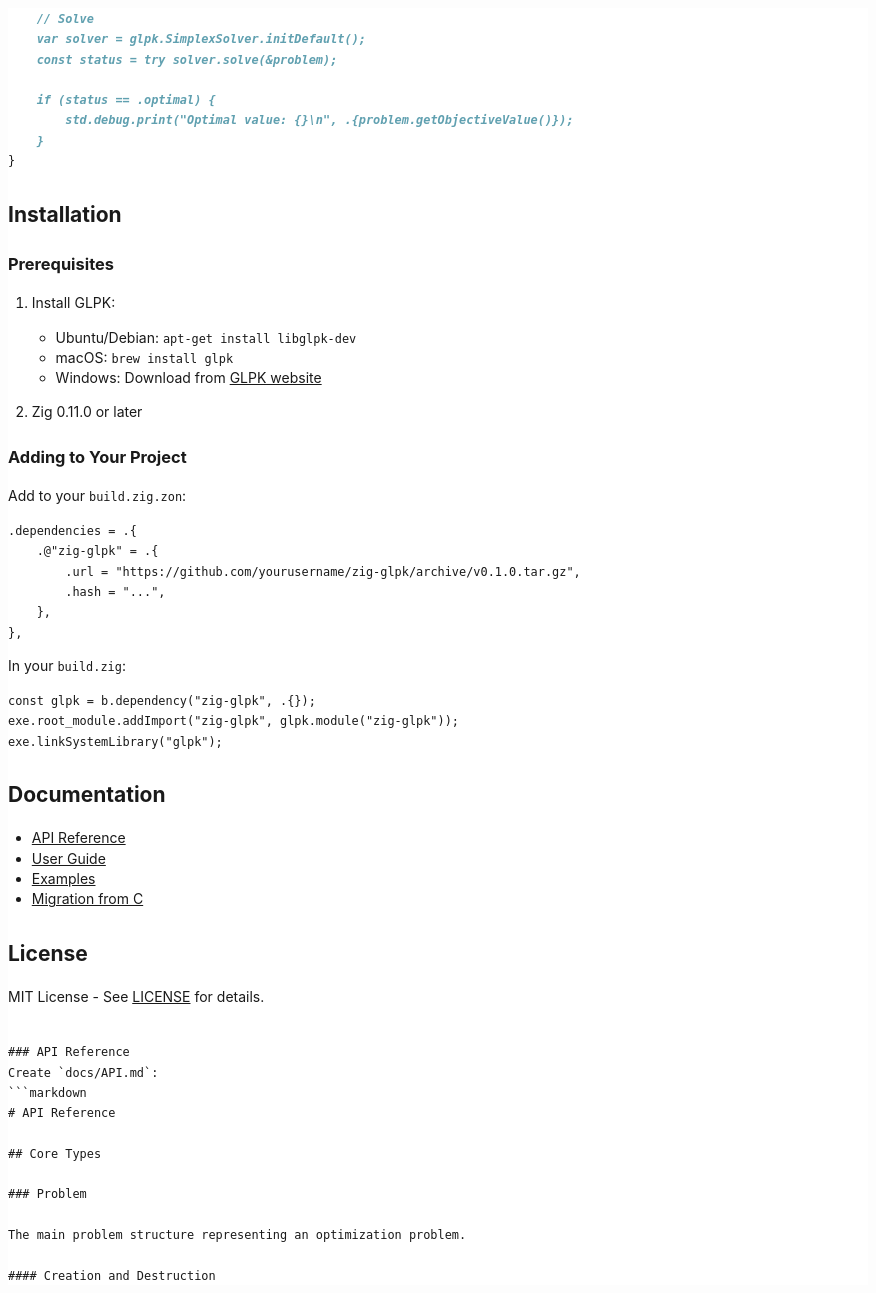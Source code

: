```markdown
    // Solve
    var solver = glpk.SimplexSolver.initDefault();
    const status = try solver.solve(&problem);
    
    if (status == .optimal) {
        std.debug.print("Optimal value: {}\n", .{problem.getObjectiveValue()});
    }
}
```

## Installation

### Prerequisites

1. Install GLPK:
   - Ubuntu/Debian: `apt-get install libglpk-dev`
   - macOS: `brew install glpk`
   - Windows: Download from [GLPK website](https://www.gnu.org/software/glpk/)

2. Zig 0.11.0 or later

### Adding to Your Project

Add to your `build.zig.zon`:
```zig
.dependencies = .{
    .@"zig-glpk" = .{
        .url = "https://github.com/yourusername/zig-glpk/archive/v0.1.0.tar.gz",
        .hash = "...",
    },
},
```

In your `build.zig`:
```zig
const glpk = b.dependency("zig-glpk", .{});
exe.root_module.addImport("zig-glpk", glpk.module("zig-glpk"));
exe.linkSystemLibrary("glpk");
```

## Documentation

- [API Reference](docs/API.md)
- [User Guide](docs/GUIDE.md)
- [Examples](examples/)
- [Migration from C](docs/MIGRATION.md)

## License

MIT License - See [LICENSE](LICENSE) for details.
```

### API Reference
Create `docs/API.md`:
```markdown
# API Reference

## Core Types

### Problem

The main problem structure representing an optimization problem.

#### Creation and Destruction
```